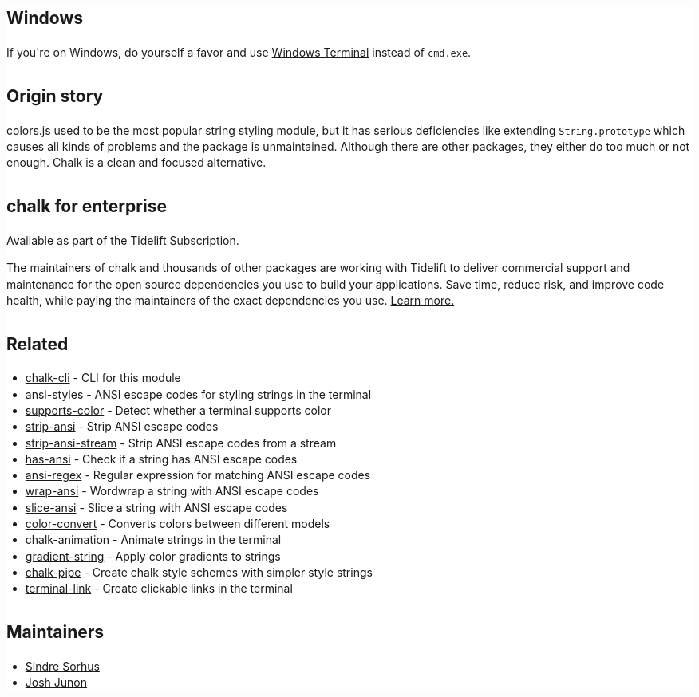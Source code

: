 ## Windows

If you're on Windows, do yourself a favor and use
[Windows Terminal](https://github.com/microsoft/terminal) instead of `cmd.exe`.

## Origin story

[colors.js](https://github.com/Marak/colors.js) used to be the most popular
string styling module, but it has serious deficiencies like extending
`String.prototype` which causes all kinds of
[problems](https://github.com/yeoman/yo/issues/68) and the package is
unmaintained. Although there are other packages, they either do too much or not
enough. Chalk is a clean and focused alternative.

## chalk for enterprise

Available as part of the Tidelift Subscription.

The maintainers of chalk and thousands of other packages are working with
Tidelift to deliver commercial support and maintenance for the open source
dependencies you use to build your applications. Save time, reduce risk, and
improve code health, while paying the maintainers of the exact dependencies you
use.
[Learn more.](https://tidelift.com/subscription/pkg/npm-chalk?utm_source=npm-chalk&utm_medium=referral&utm_campaign=enterprise&utm_term=repo)

## Related

- [chalk-cli](https://github.com/chalk/chalk-cli) - CLI for this module
- [ansi-styles](https://github.com/chalk/ansi-styles) - ANSI escape codes for
  styling strings in the terminal
- [supports-color](https://github.com/chalk/supports-color) - Detect whether a
  terminal supports color
- [strip-ansi](https://github.com/chalk/strip-ansi) - Strip ANSI escape codes
- [strip-ansi-stream](https://github.com/chalk/strip-ansi-stream) - Strip ANSI
  escape codes from a stream
- [has-ansi](https://github.com/chalk/has-ansi) - Check if a string has ANSI
  escape codes
- [ansi-regex](https://github.com/chalk/ansi-regex) - Regular expression for
  matching ANSI escape codes
- [wrap-ansi](https://github.com/chalk/wrap-ansi) - Wordwrap a string with ANSI
  escape codes
- [slice-ansi](https://github.com/chalk/slice-ansi) - Slice a string with ANSI
  escape codes
- [color-convert](https://github.com/qix-/color-convert) - Converts colors
  between different models
- [chalk-animation](https://github.com/bokub/chalk-animation) - Animate strings
  in the terminal
- [gradient-string](https://github.com/bokub/gradient-string) - Apply color
  gradients to strings
- [chalk-pipe](https://github.com/LitoMore/chalk-pipe) - Create chalk style
  schemes with simpler style strings
- [terminal-link](https://github.com/sindresorhus/terminal-link) - Create
  clickable links in the terminal

## Maintainers

- [Sindre Sorhus](https://github.com/sindresorhus)
- [Josh Junon](https://github.com/qix-)
